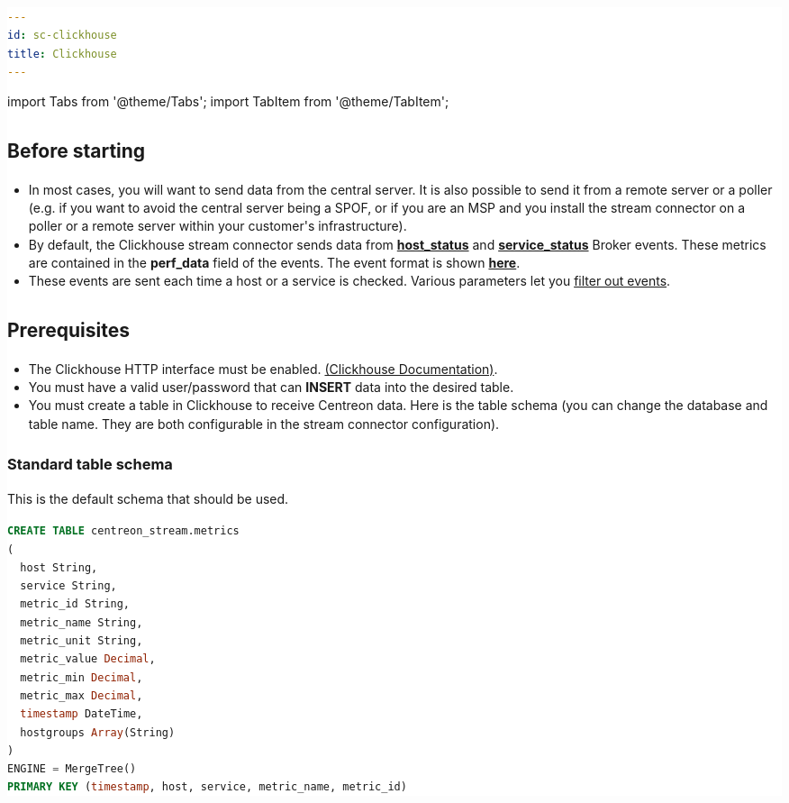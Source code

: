 ```yaml
---
id: sc-clickhouse
title: Clickhouse
---
```


import Tabs from '@theme/Tabs';
import TabItem from '@theme/TabItem';

## Before starting

- In most cases, you will want to send data from the central server. It is also possible to send it from a remote server or a poller (e.g. if you want to avoid the central server being a SPOF, or if you are an MSP and you install the stream connector on a poller or a remote server within your customer's infrastructure).
- By default, the Clickhouse stream connector sends data from [**host_status**](https://docs.centreon.com/docs/developer/developer-broker-mapping/#host-status) and [**service_status**](https://docs.centreon.com/docs/developer/developer-broker-mapping/#service-status) Broker events. These metrics are contained in the **perf_data** field of the events. The event format is shown **[here](#event-format)**.
- These events are sent each time a host or a service is checked. Various parameters let you [filter out events](#filtering-or-adapting-the-data-you-want-to-send-to-clickhouse).

## Prerequisites

- The Clickhouse HTTP interface must be enabled. [(Clickhouse Documentation)](https://clickhouse.com/docs/en/interfaces/http).
- You must have a valid user/password that can **INSERT** data into the desired table.
- You must create a table in Clickhouse to receive Centreon data. Here is the table schema (you can change the database and table name. They are both configurable in the stream connector configuration).

### Standard table schema

This is the default schema that should be used.

```sql
CREATE TABLE centreon_stream.metrics
(
  host String,
  service String,
  metric_id String,
  metric_name String,
  metric_unit String,
  metric_value Decimal,
  metric_min Decimal,
  metric_max Decimal,
  timestamp DateTime,
  hostgroups Array(String)
)
ENGINE = MergeTree()
PRIMARY KEY (timestamp, host, service, metric_name, metric_id)
```
